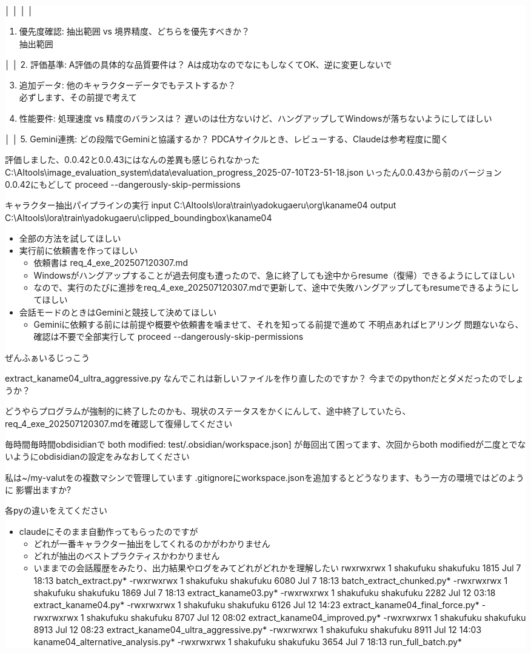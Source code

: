 │ │                                                                                                                                                                 │ │
 1. 優先度確認: 抽出範囲 vs 境界精度、どちらを優先すべきか？                                                     
抽出範囲

│ │ 2. 評価基準: A評価の具体的な品質要件は？
Aは成功なのでなにもしなくてOK、逆に変更しないで

3. 追加データ: 他のキャラクターデータでもテストするか？   
必ずします、その前提で考えて

4. 性能要件: 処理速度 vs 精度のバランスは？ 
遅いのは仕方ないけど、ハングアップしてWindowsが落ちないようにしてほしい

│ │ 5. Gemini連携: どの段階でGeminiと協議するか？                                                                          PDCAサイクルとき、レビューする、Claudeは参考程度に聞く

評価しました、0.0.42と0.0.43にはなんの差異も感じられなかった
C:\AItools\image_evaluation_system\data\evaluation_progress_2025-07-10T23-51-18.json
いったん0.0.43から前のバージョン0.0.42にもどして
proceed --dangerously-skip-permissions


キャラクター抽出パイプラインの実行
input C:\AItools\lora\train\yadokugaeru\org\kaname04
output  C:\AItools\lora\train\yadokugaeru\clipped_boundingbox\kaname04

* 全部の方法を試してほしい
* 実行前に依頼書を作ってほしい
	* 依頼書は req_4_exe_202507120307.md
	* Windowsがハングアップすることが過去何度も遭ったので、急に終了しても途中からresume（復帰）できるようにしてほしい
	* なので、実行のたびに進捗をreq_4_exe_202507120307.mdで更新して、途中で失敗ハングアップしてもresumeできるようにしてほしい
* 会話モードのときはGeminiと競技して決めてほしい
	* Geminiに依頼する前には前提や概要や依頼書を噛ませて、それを知ってる前提で進めて
不明点あればヒアリング
問題ないなら、確認は不要で全部実行して
proceed --dangerously-skip-permissions

ぜんふぁいるじっこう

extract_kaname04_ultra_aggressive.py
なんでこれは新しいファイルを作り直したのですか？
今までのpythonだとダメだったのでしょうか？

どうやらプログラムが強制的に終了したのかも、現状のステータスをかくにんして、途中終了していたら、 req_4_exe_202507120307.mdを確認して復帰してください


毎時間毎時間obdisidianで
 both modified:   test/.obsidian/workspace.json]
 が毎回出て困ってます、次回からboth modifiedが二度とでないようにobdisidianの設定をみなおしてください

私は~/my-valutをの複数マシンで管理しています
.gitignoreにworkspace.jsonを追加するとどうなります、もう一方の環境ではどのように
影響出ますか?



各pyの違いをえてください
* claudeにそのまま自動作ってもらったのですが
	* どれが一番キャラクター抽出をしてくれるのかがわかりません
	* どれが抽出のベストプラクティスかわかりません
	* いままでの会話履歴をみたり、出力結果やログをみてどれがどれかを理解したい
rwxrwxrwx 1 shakufuku shakufuku   1815 Jul  7 18:13  batch_extract.py*
-rwxrwxrwx 1 shakufuku shakufuku   6080 Jul  7 18:13  batch_extract_chunked.py*
-rwxrwxrwx 1 shakufuku shakufuku   1869 Jul  7 18:13  extract_kaname03.py*
-rwxrwxrwx 1 shakufuku shakufuku   2282 Jul 12 03:18  extract_kaname04.py*
-rwxrwxrwx 1 shakufuku shakufuku   6126 Jul 12 14:23  extract_kaname04_final_force.py*
-rwxrwxrwx 1 shakufuku shakufuku   8707 Jul 12 08:02  extract_kaname04_improved.py*
-rwxrwxrwx 1 shakufuku shakufuku   8913 Jul 12 08:23  extract_kaname04_ultra_aggressive.py*
-rwxrwxrwx 1 shakufuku shakufuku   8911 Jul 12 14:03  kaname04_alternative_analysis.py*
-rwxrwxrwx 1 shakufuku shakufuku   3654 Jul  7 18:13  run_full_batch.py*